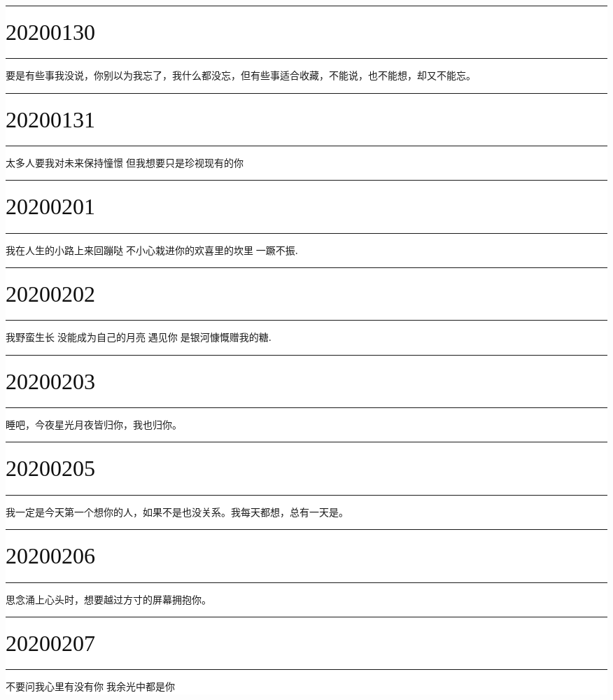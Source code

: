 ***


<font size="6" color="fff" face="黑体">20200130</font>
***

要是有些事我没说，你别以为我忘了，我什么都没忘，但有些事适合收藏，不能说，也不能想，却又不能忘。

***


<font size="6" color="fff" face="黑体">20200131</font>
***

太多人要我对未来保持憧憬 但我想要只是珍视现有的你

***

<font size="6" color="fff" face="黑体">20200201</font>
***

我在人生的小路上来回蹦哒 不小心栽进你的欢喜里的坎里 一蹶不振.

***

<font size="6" color="fff" face="黑体">20200202</font>
***

我野蛮生长 没能成为自己的月亮 遇见你 是银河慷慨赠我的糖.

***

<font size="6" color="fff" face="黑体">20200203</font>
***

睡吧，今夜星光月夜皆归你，我也归你。


***

<font size="6" color="fff" face="黑体">20200205</font>
***

我一定是今天第一个想你的人，如果不是也没关系。我每天都想，总有一天是。

***

<font size="6" color="fff" face="黑体">20200206</font>
***

思念涌上心头时，想要越过方寸的屏幕拥抱你。

***


<font size="6" color="fff" face="黑体">20200207</font>
***

不要问我心里有没有你 我余光中都是你
